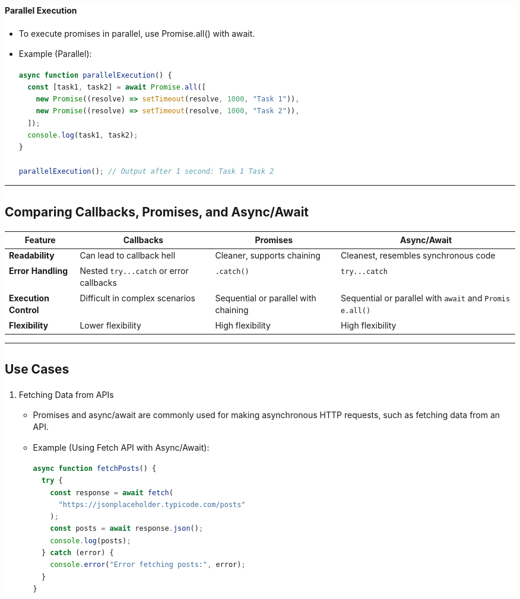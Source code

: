 #### Parallel Execution

- To execute promises in parallel, use Promise.all() with await.

- Example (Parallel):

  ```javascript
  async function parallelExecution() {
    const [task1, task2] = await Promise.all([
      new Promise((resolve) => setTimeout(resolve, 1000, "Task 1")),
      new Promise((resolve) => setTimeout(resolve, 1000, "Task 2")),
    ]);
    console.log(task1, task2);
  }

  parallelExecution(); // Output after 1 second: Task 1 Task 2
  ```

---

## Comparing Callbacks, Promises, and Async/Await

| Feature               | Callbacks                               | Promises                             | Async/Await                                             |
| --------------------- | --------------------------------------- | ------------------------------------ | ------------------------------------------------------- |
| **Readability**       | Can lead to callback hell               | Cleaner, supports chaining           | Cleanest, resembles synchronous code                    |
| **Error Handling**    | Nested `try...catch` or error callbacks | `.catch()`                           | `try...catch`                                           |
| **Execution Control** | Difficult in complex scenarios          | Sequential or parallel with chaining | Sequential or parallel with `await` and `Promise.all()` |
| **Flexibility**       | Lower flexibility                       | High flexibility                     | High flexibility                                        |

---

## Use Cases

1.  Fetching Data from APIs

    - Promises and async/await are commonly used for making asynchronous HTTP requests, such as fetching data from an API.

    - Example (Using Fetch API with Async/Await):

      ```javascript
      async function fetchPosts() {
        try {
          const response = await fetch(
            "https://jsonplaceholder.typicode.com/posts"
          );
          const posts = await response.json();
          console.log(posts);
        } catch (error) {
          console.error("Error fetching posts:", error);
        }
      }
